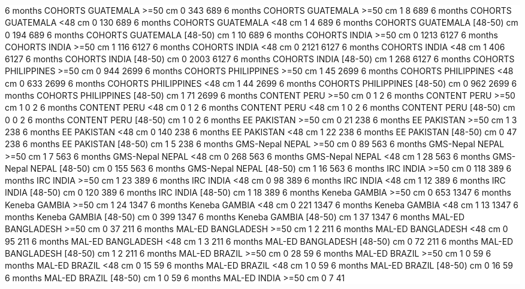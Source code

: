 6 months    COHORTS          GUATEMALA                      >=50 cm            0      343     689
6 months    COHORTS          GUATEMALA                      >=50 cm            1        8     689
6 months    COHORTS          GUATEMALA                      <48 cm             0      130     689
6 months    COHORTS          GUATEMALA                      <48 cm             1        4     689
6 months    COHORTS          GUATEMALA                      [48-50) cm         0      194     689
6 months    COHORTS          GUATEMALA                      [48-50) cm         1       10     689
6 months    COHORTS          INDIA                          >=50 cm            0     1213    6127
6 months    COHORTS          INDIA                          >=50 cm            1      116    6127
6 months    COHORTS          INDIA                          <48 cm             0     2121    6127
6 months    COHORTS          INDIA                          <48 cm             1      406    6127
6 months    COHORTS          INDIA                          [48-50) cm         0     2003    6127
6 months    COHORTS          INDIA                          [48-50) cm         1      268    6127
6 months    COHORTS          PHILIPPINES                    >=50 cm            0      944    2699
6 months    COHORTS          PHILIPPINES                    >=50 cm            1       45    2699
6 months    COHORTS          PHILIPPINES                    <48 cm             0      633    2699
6 months    COHORTS          PHILIPPINES                    <48 cm             1       44    2699
6 months    COHORTS          PHILIPPINES                    [48-50) cm         0      962    2699
6 months    COHORTS          PHILIPPINES                    [48-50) cm         1       71    2699
6 months    CONTENT          PERU                           >=50 cm            0        1       2
6 months    CONTENT          PERU                           >=50 cm            1        0       2
6 months    CONTENT          PERU                           <48 cm             0        1       2
6 months    CONTENT          PERU                           <48 cm             1        0       2
6 months    CONTENT          PERU                           [48-50) cm         0        0       2
6 months    CONTENT          PERU                           [48-50) cm         1        0       2
6 months    EE               PAKISTAN                       >=50 cm            0       21     238
6 months    EE               PAKISTAN                       >=50 cm            1        3     238
6 months    EE               PAKISTAN                       <48 cm             0      140     238
6 months    EE               PAKISTAN                       <48 cm             1       22     238
6 months    EE               PAKISTAN                       [48-50) cm         0       47     238
6 months    EE               PAKISTAN                       [48-50) cm         1        5     238
6 months    GMS-Nepal        NEPAL                          >=50 cm            0       89     563
6 months    GMS-Nepal        NEPAL                          >=50 cm            1        7     563
6 months    GMS-Nepal        NEPAL                          <48 cm             0      268     563
6 months    GMS-Nepal        NEPAL                          <48 cm             1       28     563
6 months    GMS-Nepal        NEPAL                          [48-50) cm         0      155     563
6 months    GMS-Nepal        NEPAL                          [48-50) cm         1       16     563
6 months    IRC              INDIA                          >=50 cm            0      118     389
6 months    IRC              INDIA                          >=50 cm            1       23     389
6 months    IRC              INDIA                          <48 cm             0       98     389
6 months    IRC              INDIA                          <48 cm             1       12     389
6 months    IRC              INDIA                          [48-50) cm         0      120     389
6 months    IRC              INDIA                          [48-50) cm         1       18     389
6 months    Keneba           GAMBIA                         >=50 cm            0      653    1347
6 months    Keneba           GAMBIA                         >=50 cm            1       24    1347
6 months    Keneba           GAMBIA                         <48 cm             0      221    1347
6 months    Keneba           GAMBIA                         <48 cm             1       13    1347
6 months    Keneba           GAMBIA                         [48-50) cm         0      399    1347
6 months    Keneba           GAMBIA                         [48-50) cm         1       37    1347
6 months    MAL-ED           BANGLADESH                     >=50 cm            0       37     211
6 months    MAL-ED           BANGLADESH                     >=50 cm            1        2     211
6 months    MAL-ED           BANGLADESH                     <48 cm             0       95     211
6 months    MAL-ED           BANGLADESH                     <48 cm             1        3     211
6 months    MAL-ED           BANGLADESH                     [48-50) cm         0       72     211
6 months    MAL-ED           BANGLADESH                     [48-50) cm         1        2     211
6 months    MAL-ED           BRAZIL                         >=50 cm            0       28      59
6 months    MAL-ED           BRAZIL                         >=50 cm            1        0      59
6 months    MAL-ED           BRAZIL                         <48 cm             0       15      59
6 months    MAL-ED           BRAZIL                         <48 cm             1        0      59
6 months    MAL-ED           BRAZIL                         [48-50) cm         0       16      59
6 months    MAL-ED           BRAZIL                         [48-50) cm         1        0      59
6 months    MAL-ED           INDIA                          >=50 cm            0        7      41